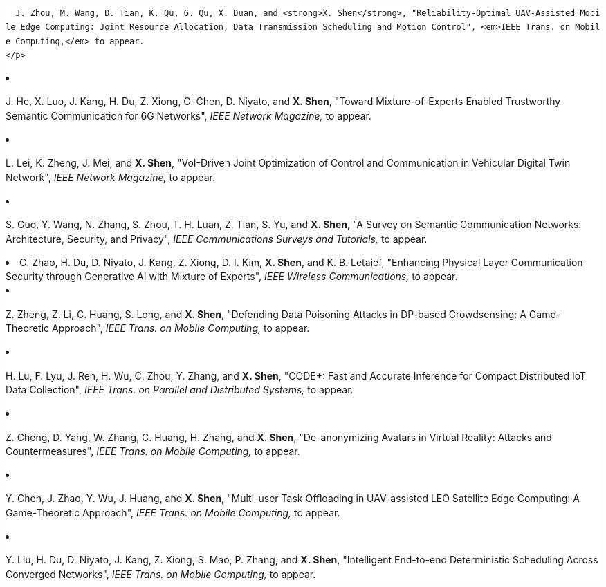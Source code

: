       J. Zhou, M. Wang, D. Tian, K. Qu, G. Qu, X. Duan, and <strong>X. Shen</strong>, "Reliability-Optimal UAV-Assisted Mobile Edge Computing: Joint Resource Allocation, Data Transmission Scheduling and Motion Control", <em>IEEE Trans. on Mobile Computing,</em> to appear.
    </p>
  </li>
  <li>
    <p>
      J. He, X. Luo, J. Kang, H. Du, Z. Xiong, C. Chen, D. Niyato, and <strong>X. Shen</strong>,  "Toward Mixture-of-Experts Enabled Trustworthy Semantic Communication for 6G Networks", <em>IEEE Network Magazine,</em> to appear.
    </p>
  </li>
  <li>
    <p>
      L. Lei, K. Zheng, J. Mei, and <strong>X. Shen</strong>,  "VoI-Driven Joint Optimization of Control and Communication in Vehicular Digital Twin Network", <em>IEEE Network Magazine,</em> to appear.
    </p>
  </li>
  <li>
    <p>
      S. Guo, Y. Wang, N. Zhang, S. Zhou, T. H. Luan, Z. Tian, S. Yu, and <strong>X. Shen</strong>, "A Survey on Semantic Communication Networks: Architecture, Security, and Privacy", <em>IEEE Communications Surveys and Tutorials,</em> to appear.
    </p>
  </li>
  <li>
    C. Zhao, H. Du, D. Niyato, J. Kang, Z. Xiong, D. I. Kim,  <strong>X. Shen</strong>, and K. B. Letaief, "Enhancing Physical Layer Communication Security through Generative AI with Mixture of Experts", <em>IEEE Wireless Communications,</em> to appear.
  </li>
  <li>
    <p>
      Z. Zheng, Z. Li, C. Huang, S. Long, and <strong>X. Shen</strong>, "Defending Data Poisoning Attacks in DP-based Crowdsensing: A Game-Theoretic Approach", <em>IEEE Trans. on Mobile Computing,</em> to appear.
    </p>
  </li>
  <li>
    <p>
      H. Lu, F. Lyu, J. Ren, H. Wu, C. Zhou, Y. Zhang, and <strong>X. Shen</strong>, "CODE+: Fast and Accurate Inference for Compact Distributed IoT Data Collection", <em>IEEE Trans. on Parallel and Distributed Systems</em><em>,</em> to appear.
    </p>
  </li>
  <li>
    <p>
      Z. Cheng, D. Yang, W. Zhang, C. Huang, H. Zhang, and <strong>X. Shen</strong>, "De-anonymizing Avatars in Virtual Reality: Attacks and Countermeasures", <em>IEEE Trans. on Mobile Computing,</em> to appear.
    </p>
  </li>
  <li>
    <p>
      Y. Chen, J. Zhao, Y. Wu, J. Huang, and <strong>X. Shen</strong>, "Multi-user Task Offloading in UAV-assisted LEO Satellite Edge Computing: A Game-Theoretic Approach", <em>IEEE Trans. on Mobile Computing,</em> to appear.
    </p>
  </li>
  <li>
    <p>
      Y. Liu, H. Du, D. Niyato, J. Kang, Z. Xiong, S. Mao, P. Zhang, and <strong>X. Shen</strong>, "Intelligent End-to-end Deterministic Scheduling Across Converged Networks", <em>IEEE Trans. on Mobile Computing,</em> to appear.
    </p>